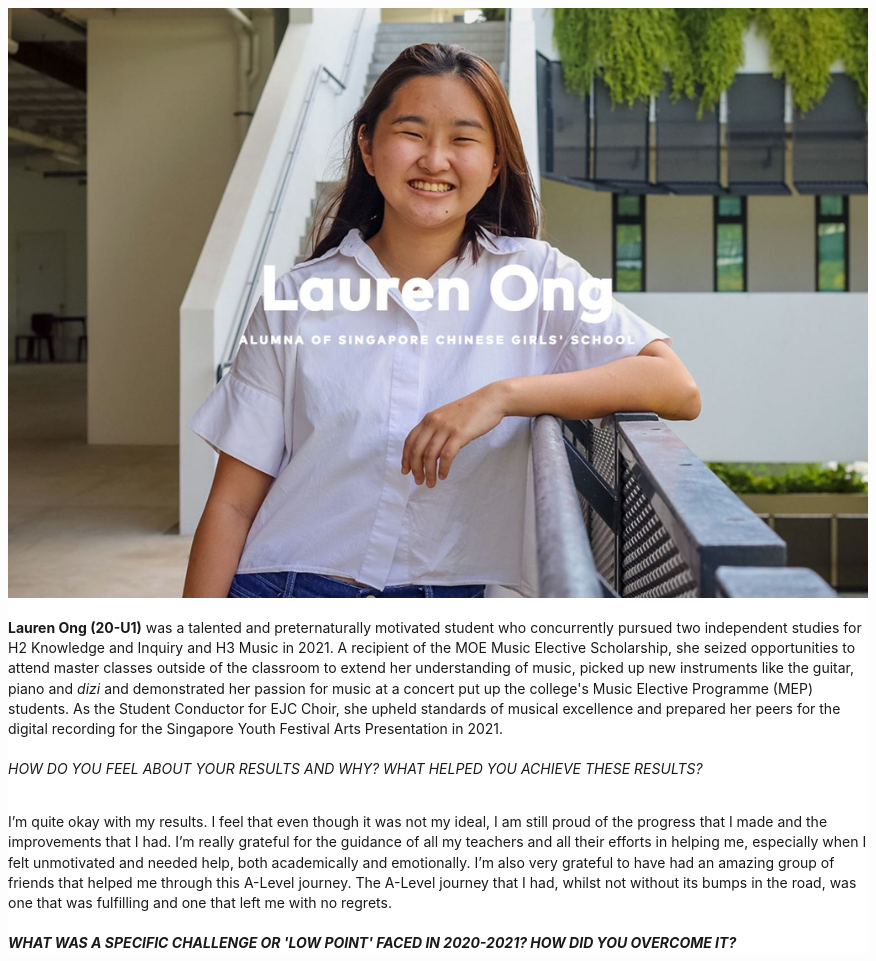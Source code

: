 ![](/images/Features/lauren%20ong.jpg)

**Lauren Ong (20-U1)** was a talented and preternaturally motivated student who concurrently pursued two independent studies for H2 Knowledge and Inquiry and H3 Music in 2021. A recipient of the MOE Music Elective Scholarship, she seized opportunities to attend master classes outside of the classroom to extend her understanding of music, picked up new instruments like the guitar, piano and _dizi_ and demonstrated her passion for music at a concert put up the college's Music Elective Programme (MEP) students. As the Student Conductor for EJC Choir, she upheld standards of musical excellence and prepared her peers for the digital recording for the Singapore Youth Festival Arts Presentation in 2021. 

###### HOW DO YOU FEEL ABOUT YOUR RESULTS AND WHY? WHAT HELPED YOU ACHIEVE THESE RESULTS?

I’m quite okay with my results. I feel that even though it was not my ideal, I am still proud of the progress that I made and the improvements that I had. I’m really grateful for the guidance of all my teachers and all their efforts in helping me, especially when I felt unmotivated and needed help, both academically and emotionally. I’m also very grateful to have had an amazing group of friends that helped me through this A-Level journey. The A-Level journey that I had, whilst not without its bumps in the road, was one that was fulfilling and one that left me with no regrets.

##### WHAT WAS A SPECIFIC CHALLENGE OR 'LOW POINT' FACED IN 2020-2021? HOW DID YOU OVERCOME IT?
